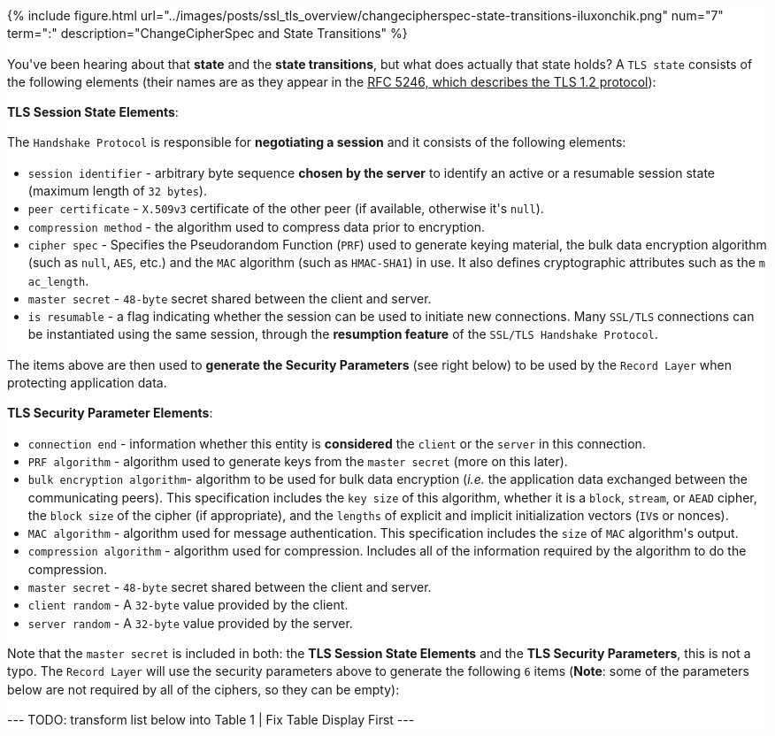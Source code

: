 {% include figure.html url="../images/posts/ssl_tls_overview/changecipherspec-state-transitions-iluxonchik.png" num="7" term=":" description="ChangeCipherSpec and State Transitions" %}


You've been hearing about that **state** and the **state transitions**, but what
does actually that state holds? A `TLS state` consists of the following elements (their names are as they appear in the [RFC 5246, which describes the TLS 1.2 protocol](https://tools.ietf.org/html/rfc5246)):

**TLS Session State Elements**:

The `Handshake Protocol` is responsible for **negotiating a session** and it consists
of the following elements:

* `session identifier` - arbitrary byte sequence **chosen by the server** to identify an active or a resumable session state (maximum length of `32 bytes`).
* `peer certificate` - `X.509v3` certificate of the other peer (if available, otherwise it's `null`).
* `compression method` - the algorithm used to compress data prior to encryption.
* `cipher spec` - Specifies the Pseudorandom Function (`PRF`) used to generate keying
material, the bulk data encryption algorithm (such as `null`, `AES`, etc.) and the
`MAC` algorithm (such as `HMAC-SHA1`) in use.  It also defines cryptographic attributes
such as the `mac_length`.
* `master secret` - `48-byte` secret shared between the client and server.
* `is resumable` - a flag indicating whether the session can be used to initiate new connections. Many `SSL/TLS` connections can be instantiated using the same session,
through the **resumption feature** of the `SSL/TLS Handshake Protocol`.

The items above are then used to **generate the Security Parameters** (see right below)
to be used by the `Record Layer` when protecting application data.

**TLS Security Parameter Elements**:

* `connection end` - information whether this entity is **considered** the `client`
or the `server` in this connection.
* `PRF algorithm` - algorithm used to generate keys from the `master secret` (more on this later).
* `bulk encryption algorithm`- algorithm to be used for bulk data encryption (*i.e.* the application data exchanged between the communicating peers). This specification
includes the `key size` of this algorithm, whether it is a `block`, `stream`, or `AEAD` cipher, the `block size` of the cipher (if appropriate), and the `lengths` of explicit and implicit initialization vectors (`IV`s or nonces).
* `MAC algorithm` - algorithm used for message authentication. This specification
includes the `size` of `MAC` algorithm's output.
* `compression algorithm` - algorithm used for compression. Includes all of the
information required by the algorithm to do the compression.
* `master secret` - `48-byte` secret shared between the client and server.
* `client random` - A `32-byte` value provided by the client.
* `server random` - A `32-byte` value provided by the server.

Note that the `master secret` is included in both: the **TLS Session State Elements**
and the **TLS Security Parameters**, this is not a typo.
The `Record Layer` will use the security parameters above to generate the following `6`
items (**Note**: some of the parameters below are not required by all of the ciphers,
so they can be empty):

--- TODO: transform list below into Table 1 | Fix Table Display First ---
